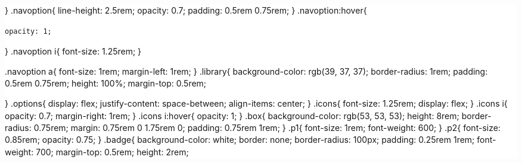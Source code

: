 }
.navoption{
    line-height: 2.5rem;
    opacity: 0.7;
    padding: 0.5rem 0.75rem;
}
.navoption:hover{
   
    opacity: 1;
}
.navoption i{
    font-size: 1.25rem;
}

.navoption a{
    font-size: 1rem;
    margin-left: 1rem;
}
.library{
    background-color: rgb(39, 37, 37);
    border-radius: 1rem;
    padding: 0.5rem  0.75rem;
    height: 100%;
    margin-top: 0.5rem;
    
}
.options{
    display: flex;
    justify-content: space-between;
    align-items: center;
}
.icons{
    font-size: 1.25rem;
    display: flex;
}
.icons i{
    opacity: 0.7;
    margin-right: 1rem;
}
.icons i:hover{
    opacity: 1;
}
.box{
    background-color: rgb(53, 53, 53);
    height: 8rem;
    border-radius: 0.75rem;
    margin: 0.75rem 0 1.75rem 0;
    padding: 0.75rem 1rem;
}
.p1{
    font-size: 1rem;
    font-weight: 600;
}
.p2{
    font-size: 0.85rem;
    opacity: 0.75;
}
.badge{
    background-color: white;
    border: none;
    border-radius: 100px;
    padding: 0.25rem 1rem;
    font-weight: 700;
    margin-top: 0.5rem;
    height: 2rem;